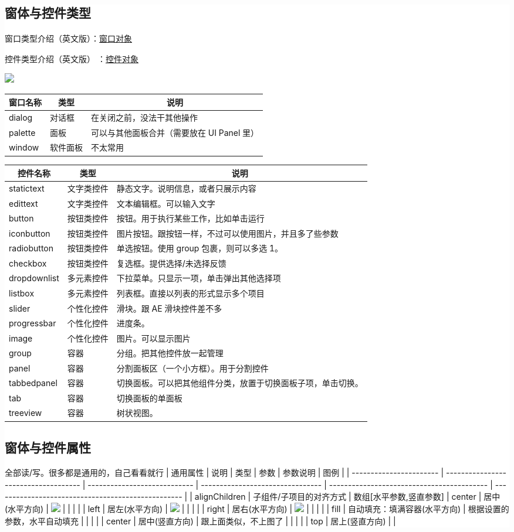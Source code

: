 ## 窗体与控件类型

窗口类型介绍（英文版）：[窗口对象](https://extendscript.docsforadobe.dev/user-interface-tools/window-object.html?highlight=palette)

控件类型介绍（英文版） ：[控件对象](https://extendscript.docsforadobe.dev/user-interface-tools/control-objects.html?highlight=palette)

![](https://cdn.yuelili.com/20211015145803.png)

| 窗口名称 | 类型     | 说明                                       |
| -------- | -------- | ------------------------------------------ |
| dialog   | 对话框   | 在关闭之前，没法干其他操作                 |
| palette  | 面板     | 可以与其他面板合并（需要放在 UI Panel 里） |
| window   | 软件面板 | 不太常用                                   |

| 控件名称     | 类型       | 说明                                                         |
| ------------ | ---------- | ------------------------------------------------------------ |
| statictext   | 文字类控件 | 静态文字。说明信息，或者只展示内容                           |
| edittext     | 文字类控件 | 文本编辑框。可以输入文字                                     |
| button       | 按钮类控件 | 按钮。用于执行某些工作，比如单击运行                         |
| iconbutton   | 按钮类控件 | 图片按钮。跟按钮一样，不过可以使用图片，并且多了些参数       |
| radiobutton  | 按钮类控件 | 单选按钮。使用 group 包裹，则可以多选 1。                    |
| checkbox     | 按钮类控件 | 复选框。提供选择/未选择反馈                                  |
| dropdownlist | 多元素控件 | 下拉菜单。只显示一项，单击弹出其他选择项                     |
| listbox      | 多元素控件 | 列表框。直接以列表的形式显示多个项目                         |
| slider       | 个性化控件 | 滑块。跟 AE 滑块控件差不多                                   |
| progressbar  | 个性化控件 | 进度条。                                                     |
| image        | 个性化控件 | 图片。可以显示图片                                           |
| group        | 容器       | 分组。把其他控件放一起管理                                   |
| panel        | 容器       | 分割面板区（一个小方框）。用于分割控件                       |
| tabbedpanel  | 容器       | 切换面板。可以把其他组件分类，放置于切换面板子项，单击切换。 |
| tab          | 容器       | 切换面板的单面板                                             |
| treeview     | 容器       | 树状视图。                                                   |

## 窗体与控件属性

全部读/写。很多都是通用的，自己看看就行
| 通用属性 | 说明 | 类型 | 参数 | 参数说明 | 图例 |
| ----------------------- | ------------------------------------ | ---------------------------- | -------------------------------- | ------------------------------------------ | -------------------------------------------------- |
| alignChildren | 子组件/子项目的对齐方式 | 数组[水平参数,竖直参数] | center | 居中(水平方向) | ![](https://cdn.yuelili.com/20211015152742.png) |
| | | | left | 居左(水平方向) | ![](https://cdn.yuelili.com/20211015152648.png) |
| | | | right | 居右(水平方向) | ![](https://cdn.yuelili.com/20211015152804.png) |
| | | | fill | 自动填充：填满容器(水平方向) | 根据设置的参数，水平自动填充 |
| | | | center | 居中(竖直方向) | 跟上面类似，不上图了 |
| | | | top | 居上(竖直方向) | |